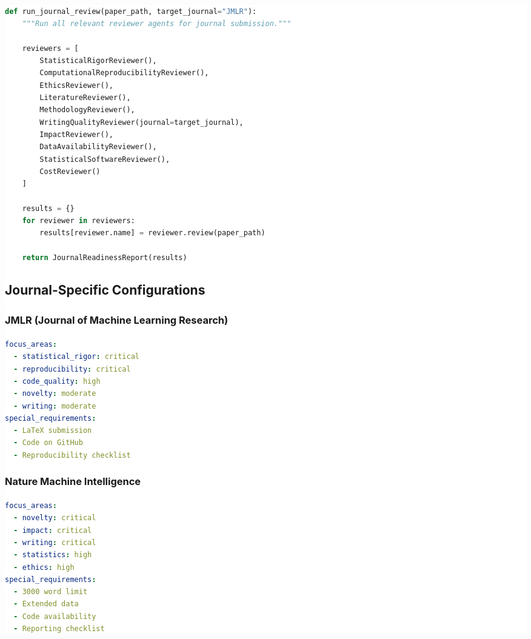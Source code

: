 ```python
def run_journal_review(paper_path, target_journal="JMLR"):
    """Run all relevant reviewer agents for journal submission."""
    
    reviewers = [
        StatisticalRigorReviewer(),
        ComputationalReproducibilityReviewer(),
        EthicsReviewer(),
        LiteratureReviewer(),
        MethodologyReviewer(),
        WritingQualityReviewer(journal=target_journal),
        ImpactReviewer(),
        DataAvailabilityReviewer(),
        StatisticalSoftwareReviewer(),
        CostReviewer()
    ]
    
    results = {}
    for reviewer in reviewers:
        results[reviewer.name] = reviewer.review(paper_path)
    
    return JournalReadinessReport(results)
```

## Journal-Specific Configurations

### JMLR (Journal of Machine Learning Research)
```yaml
focus_areas:
  - statistical_rigor: critical
  - reproducibility: critical  
  - code_quality: high
  - novelty: moderate
  - writing: moderate
special_requirements:
  - LaTeX submission
  - Code on GitHub
  - Reproducibility checklist
```

### Nature Machine Intelligence
```yaml
focus_areas:
  - novelty: critical
  - impact: critical
  - writing: critical
  - statistics: high
  - ethics: high
special_requirements:
  - 3000 word limit
  - Extended data
  - Code availability
  - Reporting checklist
```
